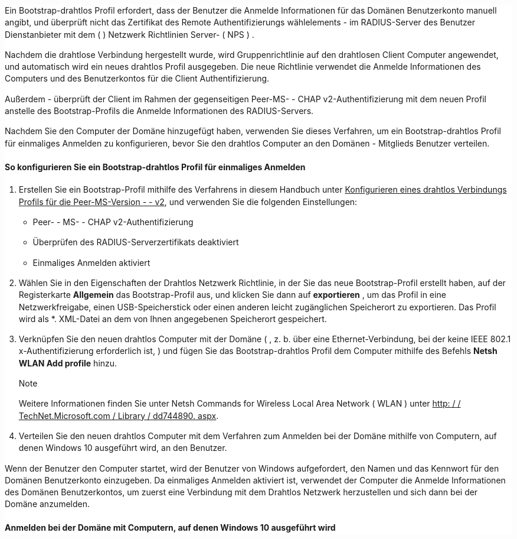 Ein Bootstrap-drahtlos Profil erfordert, dass der Benutzer die Anmelde Informationen für das Domänen Benutzerkonto manuell angibt, und überprüft nicht das Zertifikat des Remote Authentifizierungs wählelements \- im RADIUS-Server des Benutzer Dienstanbieter mit dem \( \) Netzwerk Richtlinien Server- \( NPS \) .

Nachdem die drahtlose Verbindung hergestellt wurde, wird Gruppenrichtlinie auf den drahtlosen Client Computer angewendet, und automatisch wird ein neues drahtlos Profil ausgegeben. Die neue Richtlinie verwendet die Anmelde Informationen des Computers und des Benutzerkontos für die Client Authentifizierung.

Außerdem \- überprüft der Client im Rahmen der gegenseitigen Peer-MS- \- CHAP v2-Authentifizierung mit dem neuen Profil anstelle des Bootstrap-Profils die Anmelde Informationen des RADIUS-Servers.

Nachdem Sie den Computer der Domäne hinzugefügt haben, verwenden Sie dieses Verfahren, um ein Bootstrap-drahtlos Profil für einmaliges Anmelden zu konfigurieren, bevor Sie den drahtlos Computer an den Domänen \- Mitglieds Benutzer verteilen.

#### <a name="to-configure-a-single-sign-on-bootstrap-wireless-profile"></a>So konfigurieren Sie ein Bootstrap-drahtlos Profil für einmaliges Anmelden

1. Erstellen Sie ein Bootstrap-Profil mithilfe des Verfahrens in diesem Handbuch unter [Konfigurieren eines drahtlos Verbindungs Profils für die Peer-MS-Version \- \- v2](#bkmk_configureprofile), und verwenden Sie die folgenden Einstellungen:

    - Peer- \- MS- \- CHAP v2-Authentifizierung

    - Überprüfen des RADIUS-Serverzertifikats deaktiviert

    - Einmaliges Anmelden aktiviert

2. Wählen Sie in den Eigenschaften der Drahtlos Netzwerk Richtlinie, in der Sie das neue Bootstrap-Profil erstellt haben, auf der Registerkarte **Allgemein** das Bootstrap-Profil aus, und klicken Sie dann auf **exportieren** , um das Profil in eine Netzwerkfreigabe, einen USB-Speicherstick oder einen anderen leicht zugänglichen Speicherort zu exportieren. Das Profil wird als *. XML-Datei an dem von Ihnen angegebenen Speicherort gespeichert.

3. Verknüpfen Sie den neuen drahtlos Computer mit der Domäne \( , z. b. über eine Ethernet-Verbindung, bei der keine IEEE 802.1 x-Authentifizierung erforderlich ist, \) und fügen Sie das Bootstrap-drahtlos Profil dem Computer mithilfe des Befehls **Netsh WLAN Add profile** hinzu.

    >[!NOTE]
    >Weitere Informationen finden Sie unter Netsh Commands for Wireless Local Area Network \( WLAN \) unter [http: \/ \/ TechNet.Microsoft.com \/ Library \/ dd744890. aspx](https://technet.microsoft.com/library/dd744890).

4. Verteilen Sie den neuen drahtlos Computer mit dem Verfahren zum Anmelden bei der Domäne mithilfe von Computern, auf denen Windows 10 ausgeführt wird, an den Benutzer.

Wenn der Benutzer den Computer startet, wird der Benutzer von Windows aufgefordert, den Namen und das Kennwort für den Domänen Benutzerkonto einzugeben. Da einmaliges Anmelden aktiviert ist, verwendet der Computer die Anmelde Informationen des Domänen Benutzerkontos, um zuerst eine Verbindung mit dem Drahtlos Netzwerk herzustellen und sich dann bei der Domäne anzumelden.

#### <a name="log-on-to-the-domain-using-computers-running-windows-10"></a><a name="bkmk_w10"></a>Anmelden bei der Domäne mit Computern, auf denen Windows 10 ausgeführt wird
